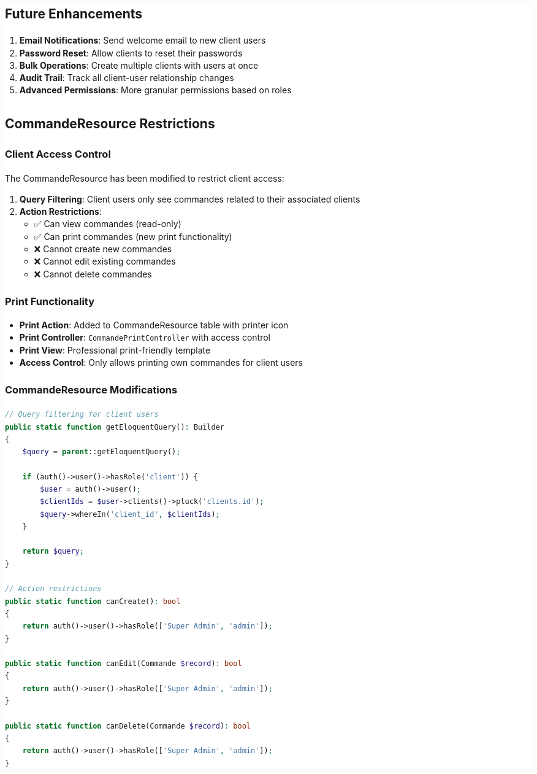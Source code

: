 ## Future Enhancements

1. **Email Notifications**: Send welcome email to new client users
2. **Password Reset**: Allow clients to reset their passwords
3. **Bulk Operations**: Create multiple clients with users at once
4. **Audit Trail**: Track all client-user relationship changes
5. **Advanced Permissions**: More granular permissions based on roles 

## CommandeResource Restrictions

### Client Access Control
The CommandeResource has been modified to restrict client access:

1. **Query Filtering**: Client users only see commandes related to their associated clients
2. **Action Restrictions**: 
   - ✅ Can view commandes (read-only)
   - ✅ Can print commandes (new print functionality)
   - ❌ Cannot create new commandes
   - ❌ Cannot edit existing commandes
   - ❌ Cannot delete commandes

### Print Functionality
- **Print Action**: Added to CommandeResource table with printer icon
- **Print Controller**: `CommandePrintController` with access control
- **Print View**: Professional print-friendly template
- **Access Control**: Only allows printing own commandes for client users

### CommandeResource Modifications
```php
// Query filtering for client users
public static function getEloquentQuery(): Builder
{
    $query = parent::getEloquentQuery();
    
    if (auth()->user()->hasRole('client')) {
        $user = auth()->user();
        $clientIds = $user->clients()->pluck('clients.id');
        $query->whereIn('client_id', $clientIds);
    }
    
    return $query;
}

// Action restrictions
public static function canCreate(): bool
{
    return auth()->user()->hasRole(['Super Admin', 'admin']);
}

public static function canEdit(Commande $record): bool
{
    return auth()->user()->hasRole(['Super Admin', 'admin']);
}

public static function canDelete(Commande $record): bool
{
    return auth()->user()->hasRole(['Super Admin', 'admin']);
}
``` 